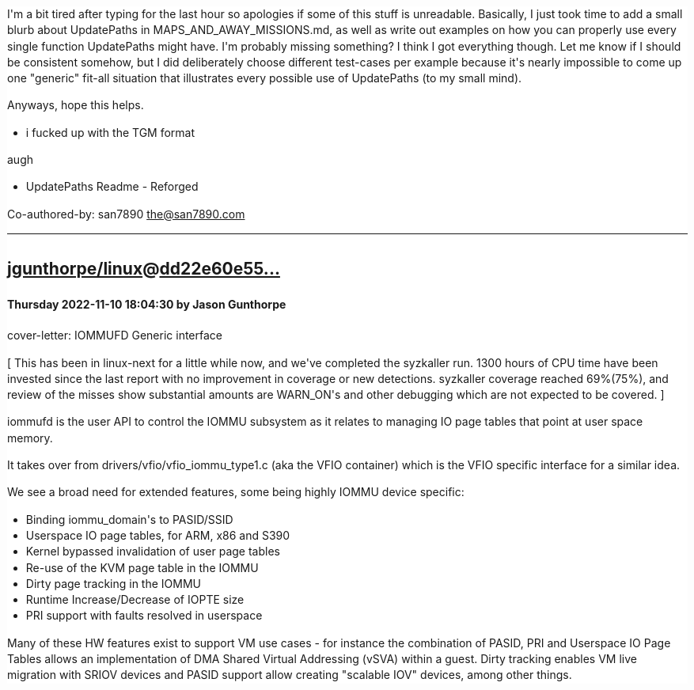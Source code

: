 I'm a bit tired after typing for the last hour so apologies if some of this stuff is unreadable. Basically, I just took time to add a small blurb about UpdatePaths in MAPS_AND_AWAY_MISSIONS.md, as well as write out examples on how you can properly use every single function UpdatePaths might have. I'm probably missing something? I think I got everything though. Let me know if I should be consistent somehow, but I did deliberately choose different test-cases per example because it's nearly impossible to come up one "generic" fit-all situation that illustrates every possible use of UpdatePaths (to my small mind).

Anyways, hope this helps.

* i fucked up with the TGM format

augh

* UpdatePaths Readme - Reforged

Co-authored-by: san7890 <the@san7890.com>

---
## [jgunthorpe/linux](https://github.com/jgunthorpe/linux)@[dd22e60e55...](https://github.com/jgunthorpe/linux/commit/dd22e60e556599dd5c634c5e4039a301ec19413d)
#### Thursday 2022-11-10 18:04:30 by Jason Gunthorpe

cover-letter: IOMMUFD Generic interface

[
This has been in linux-next for a little while now, and we've completed
the syzkaller run. 1300 hours of CPU time have been invested since the
last report with no improvement in coverage or new detections. syzkaller
coverage reached 69%(75%), and review of the misses show substantial
amounts are WARN_ON's and other debugging which are not expected to be
covered.
]

iommufd is the user API to control the IOMMU subsystem as it relates to
managing IO page tables that point at user space memory.

It takes over from drivers/vfio/vfio_iommu_type1.c (aka the VFIO
container) which is the VFIO specific interface for a similar idea.

We see a broad need for extended features, some being highly IOMMU device
specific:
 - Binding iommu_domain's to PASID/SSID
 - Userspace IO page tables, for ARM, x86 and S390
 - Kernel bypassed invalidation of user page tables
 - Re-use of the KVM page table in the IOMMU
 - Dirty page tracking in the IOMMU
 - Runtime Increase/Decrease of IOPTE size
 - PRI support with faults resolved in userspace

Many of these HW features exist to support VM use cases - for instance the
combination of PASID, PRI and Userspace IO Page Tables allows an
implementation of DMA Shared Virtual Addressing (vSVA) within a
guest. Dirty tracking enables VM live migration with SRIOV devices and
PASID support allow creating "scalable IOV" devices, among other things.
